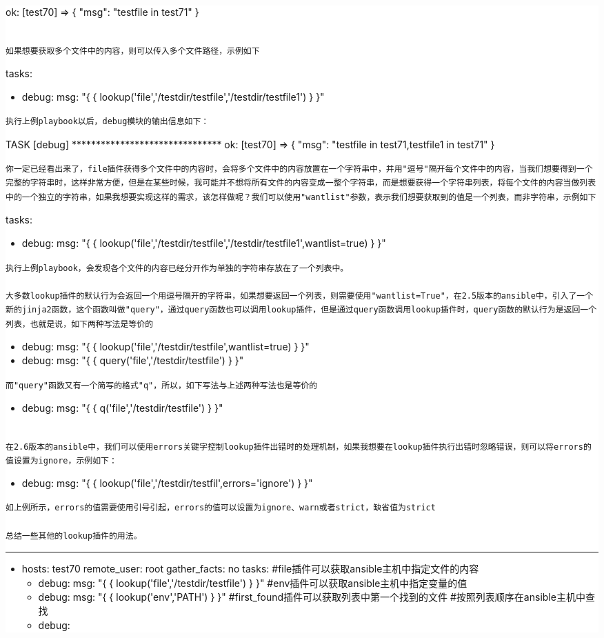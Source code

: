 ok: [test70] => {
    "msg": "testfile in test71"
}
``` 

如果想要获取多个文件中的内容，则可以传入多个文件路径，示例如下
```
  tasks:
  - debug:
      msg: "{ { lookup('file','/testdir/testfile','/testdir/testfile1') } }"
```
执行上例playbook以后，debug模块的输出信息如下：
```
TASK [debug] *******************************
ok: [test70] => {
    "msg": "testfile in test71,testfile1 in test71"
}
```
你一定已经看出来了，file插件获得多个文件中的内容时，会将多个文件中的内容放置在一个字符串中，并用"逗号"隔开每个文件中的内容，当我们想要得到一个完整的字符串时，这样非常方便，但是在某些时候，我可能并不想将所有文件的内容变成一整个字符串，而是想要获得一个字符串列表，将每个文件的内容当做列表中的一个独立的字符串，如果我想要实现这样的需求，该怎样做呢？我们可以使用"wantlist"参数，表示我们想要获取到的值是一个列表，而非字符串，示例如下
```
  tasks:
  - debug:
      msg: "{ { lookup('file','/testdir/testfile','/testdir/testfile1',wantlist=true) } }"
```
执行上例playbook，会发现各个文件的内容已经分开作为单独的字符串存放在了一个列表中。

大多数lookup插件的默认行为会返回一个用逗号隔开的字符串，如果想要返回一个列表，则需要使用"wantlist=True"，在2.5版本的ansible中，引入了一个新的jinja2函数，这个函数叫做"query"，通过query函数也可以调用lookup插件，但是通过query函数调用lookup插件时，query函数的默认行为是返回一个列表，也就是说，如下两种写法是等价的
```
  - debug:
      msg: "{ { lookup('file','/testdir/testfile',wantlist=true) } }"
  - debug:
      msg: "{ { query('file','/testdir/testfile') } }"
```
而"query"函数又有一个简写的格式"q"，所以，如下写法与上述两种写法也是等价的
```
  - debug:
      msg: "{ { q('file','/testdir/testfile') } }"
```

在2.6版本的ansible中，我们可以使用errors关键字控制lookup插件出错时的处理机制，如果我想要在lookup插件执行出错时忽略错误，则可以将errors的值设置为ignore，示例如下：
```
  - debug:
      msg: "{ { lookup('file','/testdir/testfil',errors='ignore') } }"
```
如上例所示，errors的值需要使用引号引起，errors的值可以设置为ignore、warn或者strict，缺省值为strict

总结一些其他的lookup插件的用法。
```
---
- hosts: test70
  remote_user: root
  gather_facts: no
  tasks:
  #file插件可以获取ansible主机中指定文件的内容
  - debug:
      msg: "{ { lookup('file','/testdir/testfile') } }"
  #env插件可以获取ansible主机中指定变量的值
  - debug:
      msg: "{ { lookup('env','PATH') } }"
  #first_found插件可以获取列表中第一个找到的文件
  #按照列表顺序在ansible主机中查找
  - debug:
